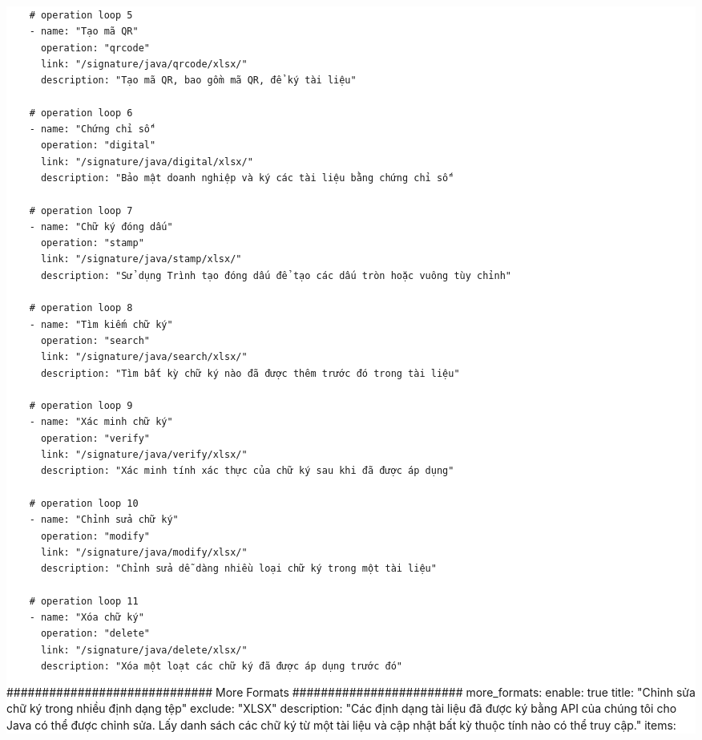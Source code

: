         # operation loop 5
        - name: "Tạo mã QR"
          operation: "qrcode"
          link: "/signature/java/qrcode/xlsx/"
          description: "Tạo mã QR, bao gồm mã QR, để ký tài liệu"
          
        # operation loop 6
        - name: "Chứng chỉ số"
          operation: "digital"
          link: "/signature/java/digital/xlsx/"
          description: "Bảo mật doanh nghiệp và ký các tài liệu bằng chứng chỉ số"

        # operation loop 7
        - name: "Chữ ký đóng dấu"
          operation: "stamp"
          link: "/signature/java/stamp/xlsx/"
          description: "Sử dụng Trình tạo đóng dấu để tạo các dấu tròn hoặc vuông tùy chỉnh"
          
        # operation loop 8
        - name: "Tìm kiếm chữ ký"
          operation: "search"
          link: "/signature/java/search/xlsx/"
          description: "Tìm bất kỳ chữ ký nào đã được thêm trước đó trong tài liệu"
          
        # operation loop 9
        - name: "Xác minh chữ ký"
          operation: "verify"
          link: "/signature/java/verify/xlsx/"
          description: "Xác minh tính xác thực của chữ ký sau khi đã được áp dụng"
          
        # operation loop 10
        - name: "Chỉnh sửa chữ ký"
          operation: "modify"
          link: "/signature/java/modify/xlsx/"
          description: "Chỉnh sửa dễ dàng nhiều loại chữ ký trong một tài liệu"
          
        # operation loop 11
        - name: "Xóa chữ ký"
          operation: "delete"
          link: "/signature/java/delete/xlsx/"
          description: "Xóa một loạt các chữ ký đã được áp dụng trước đó"
          
############################# More Formats ########################
more_formats:
    enable: true
    title: "Chỉnh sửa chữ ký trong nhiều định dạng tệp"
    exclude: "XLSX"
    description: "Các định dạng tài liệu đã được ký bằng API của chúng tôi cho Java có thể được chỉnh sửa. Lấy danh sách các chữ ký từ một tài liệu và cập nhật bất kỳ thuộc tính nào có thể truy cập."
    items: 
          